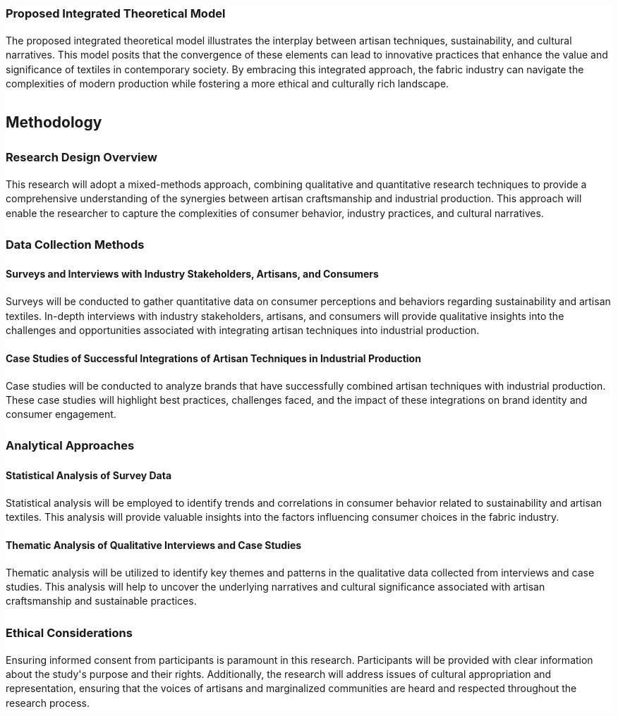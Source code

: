 ### Proposed Integrated Theoretical Model

The proposed integrated theoretical model illustrates the interplay between artisan techniques, sustainability, and cultural narratives. This model posits that the convergence of these elements can lead to innovative practices that enhance the value and significance of textiles in contemporary society. By embracing this integrated approach, the fabric industry can navigate the complexities of modern production while fostering a more ethical and culturally rich landscape.

## Methodology

### Research Design Overview

This research will adopt a mixed-methods approach, combining qualitative and quantitative research techniques to provide a comprehensive understanding of the synergies between artisan craftsmanship and industrial production. This approach will enable the researcher to capture the complexities of consumer behavior, industry practices, and cultural narratives.

### Data Collection Methods

#### Surveys and Interviews with Industry Stakeholders, Artisans, and Consumers

Surveys will be conducted to gather quantitative data on consumer perceptions and behaviors regarding sustainability and artisan textiles. In-depth interviews with industry stakeholders, artisans, and consumers will provide qualitative insights into the challenges and opportunities associated with integrating artisan techniques into industrial production.

#### Case Studies of Successful Integrations of Artisan Techniques in Industrial Production

Case studies will be conducted to analyze brands that have successfully combined artisan techniques with industrial production. These case studies will highlight best practices, challenges faced, and the impact of these integrations on brand identity and consumer engagement.

### Analytical Approaches

#### Statistical Analysis of Survey Data

Statistical analysis will be employed to identify trends and correlations in consumer behavior related to sustainability and artisan textiles. This analysis will provide valuable insights into the factors influencing consumer choices in the fabric industry.

#### Thematic Analysis of Qualitative Interviews and Case Studies

Thematic analysis will be utilized to identify key themes and patterns in the qualitative data collected from interviews and case studies. This analysis will help to uncover the underlying narratives and cultural significance associated with artisan craftsmanship and sustainable practices.

### Ethical Considerations

Ensuring informed consent from participants is paramount in this research. Participants will be provided with clear information about the study's purpose and their rights. Additionally, the research will address issues of cultural appropriation and representation, ensuring that the voices of artisans and marginalized communities are heard and respected throughout the research process.
